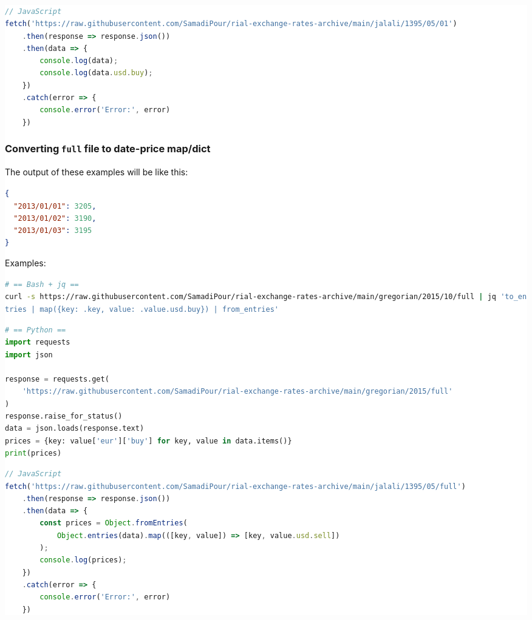 ```js
// JavaScript
fetch('https://raw.githubusercontent.com/SamadiPour/rial-exchange-rates-archive/main/jalali/1395/05/01')
    .then(response => response.json())
    .then(data => {
        console.log(data);
        console.log(data.usd.buy);
    })
    .catch(error => {
        console.error('Error:', error)
    })
```

### Converting `full` file to date-price map/dict

The output of these examples will be like this:

```json
{
  "2013/01/01": 3205,
  "2013/01/02": 3190,
  "2013/01/03": 3195
}
```

Examples:

```bash
# == Bash + jq ==
curl -s https://raw.githubusercontent.com/SamadiPour/rial-exchange-rates-archive/main/gregorian/2015/10/full | jq 'to_entries | map({key: .key, value: .value.usd.buy}) | from_entries'
```

```python
# == Python ==
import requests
import json

response = requests.get(
    'https://raw.githubusercontent.com/SamadiPour/rial-exchange-rates-archive/main/gregorian/2015/full'
)
response.raise_for_status()
data = json.loads(response.text)
prices = {key: value['eur']['buy'] for key, value in data.items()}
print(prices)
```

```js
// JavaScript
fetch('https://raw.githubusercontent.com/SamadiPour/rial-exchange-rates-archive/main/jalali/1395/05/full')
    .then(response => response.json())
    .then(data => {
        const prices = Object.fromEntries(
            Object.entries(data).map(([key, value]) => [key, value.usd.sell])
        );
        console.log(prices);
    })
    .catch(error => {
        console.error('Error:', error)
    })
```

